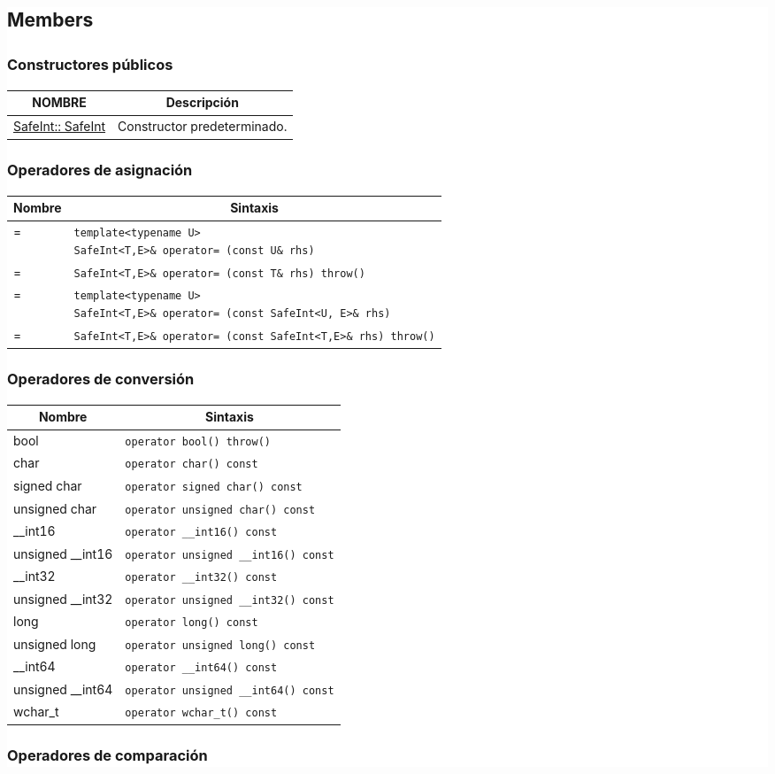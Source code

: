 ## <a name="members"></a>Members

### <a name="public-constructors"></a>Constructores públicos

| NOMBRE                          |  Descripción |
|---------------------------|--------------------|
| [SafeInt:: SafeInt](#safeint)  |  Constructor predeterminado. |

### <a name="assignment-operators"></a>Operadores de asignación

| Nombre  |  Sintaxis |
|----|---------|
| =     |  `template<typename U>`<br />`SafeInt<T,E>& operator= (const U& rhs)` |
| =     |  `SafeInt<T,E>& operator= (const T& rhs) throw()` |
| =     |  `template<typename U>`<br />`SafeInt<T,E>& operator= (const SafeInt<U, E>& rhs)` |
| =     |  `SafeInt<T,E>& operator= (const SafeInt<T,E>& rhs) throw()` |

### <a name="casting-operators"></a>Operadores de conversión

| Nombre              |  Sintaxis |
|------|---------------------------------|
| bool              |  `operator bool() throw()` |
| char              |  `operator char() const` |
| signed char       |  `operator signed char() const` |
| unsigned char     |  `operator unsigned char() const` |
| __int16           |  `operator __int16() const` |
| unsigned __int16  |  `operator unsigned __int16() const` |
| __int32           |  `operator __int32() const` |
| unsigned __int32  |  `operator unsigned __int32() const` |
| long              |  `operator long() const` |
| unsigned long     |  `operator unsigned long() const` |
| __int64           |  `operator __int64() const` |
| unsigned __int64  |  `operator unsigned __int64() const` |
| wchar_t           |  `operator wchar_t() const` |

### <a name="comparison-operators"></a>Operadores de comparación

